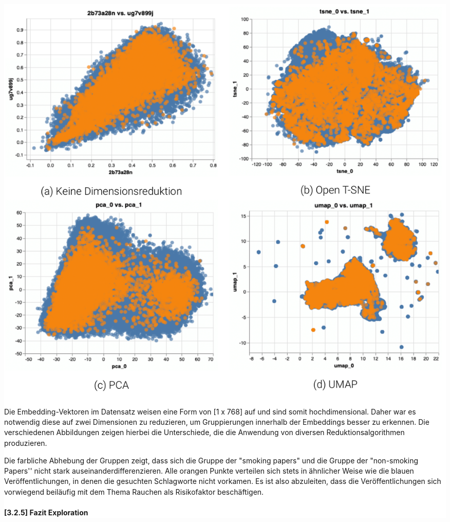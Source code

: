 ![DimensionalRedux](images/DimensionalRedux.png)

Die Embedding-Vektoren im Datensatz weisen eine Form von  [1 x 768] auf und sind somit hochdimensional. Daher war es notwendig diese auf zwei Dimensionen zu reduzieren, um Gruppierungen innerhalb der Embeddings besser zu erkennen. Die verschiedenen Abbildungen zeigen hierbei die Unterschiede, die die Anwendung von diversen Reduktionsalgorithmen produzieren.

Die farbliche Abhebung der Gruppen zeigt, dass sich die Gruppe der "smoking papers" und die Gruppe der "non-smoking Papers'' nicht stark auseinanderdifferenzieren. Alle orangen Punkte verteilen sich stets in ähnlicher Weise wie die blauen Veröffentlichungen, in denen die gesuchten Schlagworte nicht vorkamen. Es ist also abzuleiten, dass die Veröffentlichungen sich vorwiegend beiläufig mit dem Thema Rauchen als Risikofaktor beschäftigen.

#### [3.2.5] Fazit Exploration
